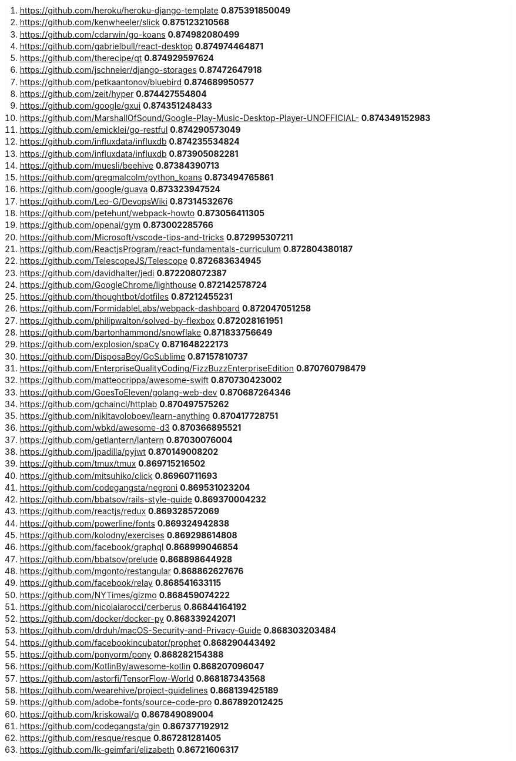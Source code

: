  1. https://github.com/heroku/heroku-django-template **0.875391850049**
 1. https://github.com/kenwheeler/slick **0.875123210568**
 1. https://github.com/cdarwin/go-koans **0.874982080499**
 1. https://github.com/gabrielbull/react-desktop **0.874974464871**
 1. https://github.com/therecipe/qt **0.874929597624**
 1. https://github.com/jschneier/django-storages **0.87472647918**
 1. https://github.com/petkaantonov/bluebird **0.874689950577**
 1. https://github.com/zeit/hyper **0.874427554804**
 1. https://github.com/google/gxui **0.874351248433**
 1. https://github.com/MarshallOfSound/Google-Play-Music-Desktop-Player-UNOFFICIAL- **0.874349152983**
 1. https://github.com/emicklei/go-restful **0.874290573049**
 1. https://github.com/influxdata/influxdb **0.874235534824**
 1. https://github.com/influxdata/influxdb **0.873905082281**
 1. https://github.com/muesli/beehive **0.87384390713**
 1. https://github.com/gregmalcolm/python_koans **0.873494765861**
 1. https://github.com/google/guava **0.873323947524**
 1. https://github.com/Leo-G/DevopsWiki **0.87314532676**
 1. https://github.com/petehunt/webpack-howto **0.873056411305**
 1. https://github.com/openai/gym **0.873002285766**
 1. https://github.com/Microsoft/vscode-tips-and-tricks **0.872995307211**
 1. https://github.com/ReactjsProgram/react-fundamentals-curriculum **0.872804380187**
 1. https://github.com/TelescopeJS/Telescope **0.872683634945**
 1. https://github.com/davidhalter/jedi **0.872208072387**
 1. https://github.com/GoogleChrome/lighthouse **0.872142578724**
 1. https://github.com/thoughtbot/dotfiles **0.87212455231**
 1. https://github.com/FormidableLabs/webpack-dashboard **0.872047051258**
 1. https://github.com/philipwalton/solved-by-flexbox **0.872028161951**
 1. https://github.com/bartonhammond/snowflake **0.871833756649**
 1. https://github.com/explosion/spaCy **0.871648222173**
 1. https://github.com/DisposaBoy/GoSublime **0.87157810737**
 1. https://github.com/EnterpriseQualityCoding/FizzBuzzEnterpriseEdition **0.870760798479**
 1. https://github.com/matteocrippa/awesome-swift **0.870730423002**
 1. https://github.com/GoesToEleven/golang-web-dev **0.870687264346**
 1. https://github.com/gchaincl/httplab **0.870497575262**
 1. https://github.com/nikitavoloboev/learn-anything **0.870417728751**
 1. https://github.com/wbkd/awesome-d3 **0.870366895521**
 1. https://github.com/getlantern/lantern **0.87030076004**
 1. https://github.com/jpadilla/pyjwt **0.870149008202**
 1. https://github.com/tmux/tmux **0.869715216502**
 1. https://github.com/mitsuhiko/click **0.86960711693**
 1. https://github.com/codegangsta/negroni **0.869531023204**
 1. https://github.com/bbatsov/rails-style-guide **0.869370004232**
 1. https://github.com/reactjs/redux **0.869328572069**
 1. https://github.com/powerline/fonts **0.869324942838**
 1. https://github.com/kolodny/exercises **0.869298614808**
 1. https://github.com/facebook/graphql **0.868999046854**
 1. https://github.com/bbatsov/prelude **0.868898644928**
 1. https://github.com/mgonto/restangular **0.868862627676**
 1. https://github.com/facebook/relay **0.868541633115**
 1. https://github.com/NYTimes/gizmo **0.868459074222**
 1. https://github.com/nicolaiarocci/cerberus **0.86844164192**
 1. https://github.com/docker/docker-py **0.868339242071**
 1. https://github.com/drduh/macOS-Security-and-Privacy-Guide **0.868303203484**
 1. https://github.com/facebookincubator/prophet **0.868290443492**
 1. https://github.com/ponyorm/pony **0.868282154388**
 1. https://github.com/KotlinBy/awesome-kotlin **0.868207096047**
 1. https://github.com/astorfi/TensorFlow-World **0.868187343568**
 1. https://github.com/wearehive/project-guidelines **0.868139425189**
 1. https://github.com/adobe-fonts/source-code-pro **0.867892012425**
 1. https://github.com/kriskowal/q **0.867849089004**
 1. https://github.com/codegangsta/gin **0.867377192912**
 1. https://github.com/resque/resque **0.867281281405**
 1. https://github.com/lk-geimfari/elizabeth **0.86721606317**